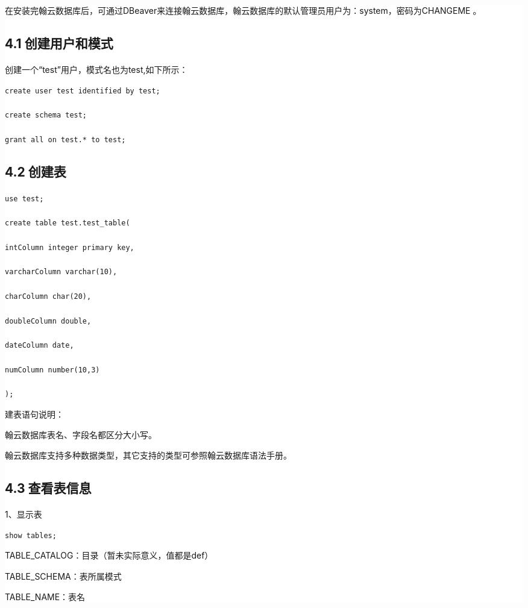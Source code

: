 在安装完翰云数据库后，可通过DBeaver来连接翰云数据库，翰云数据库的默认管理员用户为：system，密码为CHANGEME   。

## 4.1 创建用户和模式

创建一个“test”用户，模式名也为test,如下所示：

```
create user test identified by test;

create schema test;

grant all on test.* to test;
```

## 4.2 创建表

```
use test;

create table test.test_table(

intColumn integer primary key,

varcharColumn varchar(10),

charColumn char(20),

doubleColumn double,

dateColumn date,

numColumn number(10,3)

);
```

建表语句说明：

翰云数据库表名、字段名都区分大小写。

翰云数据库支持多种数据类型，其它支持的类型可参照翰云数据库语法手册。

## 4.3 查看表信息

1、显示表

```
show tables;
```

TABLE_CATALOG：目录（暂未实际意义，值都是def）

TABLE_SCHEMA：表所属模式

TABLE_NAME：表名
